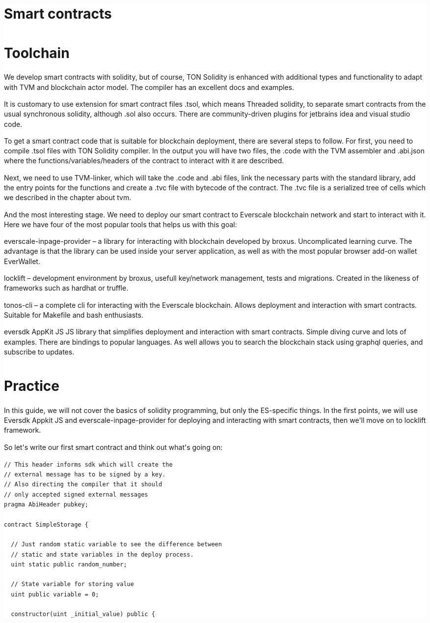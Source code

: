 # Smart contracts

# Toolchain

We develop smart contracts with solidity, but of course, TON Solidity is enhanced with additional types and functionality to adapt with TVM and blockchain actor model. The compiler has an excellent docs and examples.

It is customary to use extension for smart contract files .tsol, which means Threaded solidity, to separate smart contracts from the usual synchronous solidity, although .sol also occurs. There are community-driven plugins for jetbrains idea and visual studio code.

To get a smart contract code that is suitable for blockchain deployment, there are several steps to follow. For first, you need to compile .tsol files with TON Solidity compiler. In the output you will have two files, the .code with the TVM assembler and .abi.json where the functions/variables/headers of the contract to interact with it are described.

Next, we need to use TVM-linker, which will take the .code and .abi files, link the necessary parts with the standard library, add the entry points for the functions and create a .tvc file with bytecode of the contract. The .tvc file is a serialized tree of cells which we described in the chapter about tvm.

And the most interesting stage. We need to deploy our smart contract to Everscale blockchain network and start to interact with it. Here we have four of the most popular tools that helps us with this goal:

everscale-inpage-provider – a library for interacting with blockchain developed by broxus. Uncomplicated learning curve. The advantage is that the library can be used inside your server application, as well as with the most popular browser add-on wallet EverWallet.

locklift – development environment by broxus, usefull key/network management, tests and migrations. Created in the likeness of frameworks such as hardhat or truffle.

tonos-cli – a complete cli for interacting with the Everscale blockchain. Allows deployment and interaction with smart contracts. Suitable for Makefile and bash enthusiasts.

eversdk AppKit JS JS library that simplifies deployment and interaction with smart contracts. Simple diving curve and lots of examples. There are bindings to popular languages. As well allows you to search the blockchain stack using graphql queries, and subscribe to updates.


# Practice
In this guide, we will not cover the basics of solidity programming, but only the ES-specific things. In the first points, we will use Eversdk Appkit JS and everscale-inpage-provider for deploying and interacting with smart contracts, then we'll move on to locklift framework.


So let's write our first smart contract and think out what's going on:

```pragma ton-solidity >= 0.61.2;
// This header informs sdk which will create the
// external message has to be signed by a key.
// Also directing the compiler that it should
// only accepted signed external messages
pragma AbiHeader pubkey;

contract SimpleStorage {

  // Just random static variable to see the difference between
  // static and state variables in the deploy process.
  uint static public random_number;

  // State variable for storing value
  uint public variable = 0;

  constructor(uint _initial_value) public {
```